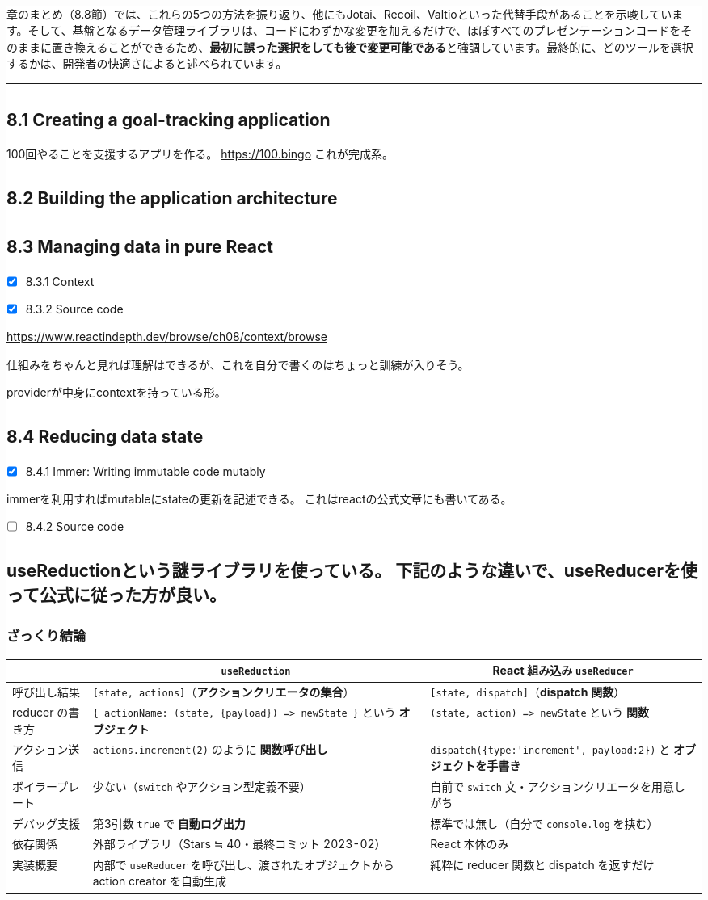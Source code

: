 章のまとめ（8.8節）では、これらの5つの方法を振り返り、他にもJotai、Recoil、Valtioといった代替手段があることを示唆しています。そして、基盤となるデータ管理ライブラリは、コードにわずかな変更を加えるだけで、ほぼすべてのプレゼンテーションコードをそのままに置き換えることができるため、**最初に誤った選択をしても後で変更可能である**と強調しています。最終的に、どのツールを選択するかは、開発者の快適さによると述べられています。


---

## 8.1 Creating a goal-tracking application

100回やることを支援するアプリを作る。
https://100.bingo これが完成系。


## 8.2 Building the application architecture

## 8.3 Managing data in pure React

- [x] 8.3.1 Context

- [x] 8.3.2 Source code

https://www.reactindepth.dev/browse/ch08/context/browse

仕組みをちゃんと見れば理解はできるが、これを自分で書くのはちょっと訓練が入りそう。

providerが中身にcontextを持っている形。


## 8.4 Reducing data state

- [x] 8.4.1 Immer: Writing immutable code mutably

immerを利用すればmutableにstateの更新を記述できる。
これはreactの公式文章にも書いてある。

- [ ] 8.4.2 Source code

useReductionという謎ライブラリを使っている。
下記のような違いで、useReducerを使って公式に従った方が良い。
---

### ざっくり結論

|              | `useReduction`                                                  | React 組み込み `useReducer`                                    |
| ------------ | --------------------------------------------------------------- | ---------------------------------------------------------- |
| 呼び出し結果       | `[state, actions]`（**アクションクリエータの集合**）                           | `[state, dispatch]`（**dispatch 関数**）                       |
| reducer の書き方 | `{ actionName: (state, {payload}) => newState }` という **オブジェクト** | `(state, action) => newState` という **関数**                   |
| アクション送信      | `actions.increment(2)` のように **関数呼び出し**                          | `dispatch({type:'increment', payload:2})` と **オブジェクトを手書き** |
| ボイラープレート     | 少ない（`switch` やアクション型定義不要）                                       | 自前で `switch` 文・アクションクリエータを用意しがち                            |
| デバッグ支援       | 第3引数 `true` で **自動ログ出力**                                        | 標準では無し（自分で `console.log` を挟む）                              |
| 依存関係         | 外部ライブラリ（Stars ≒ 40・最終コミット 2023-02）                              | React 本体のみ                                                 |
| 実装概要         | 内部で `useReducer` を呼び出し、渡されたオブジェクトから action creator を自動生成        | 純粋に reducer 関数と dispatch を返すだけ                             |


[1]: https://github.com/anater/useReduction "GitHub - anater/useReduction: useReducer without boilerplate"
[2]: https://react.dev/reference/react/useReducer?utm_source=chatgpt.com "useReducer - React"